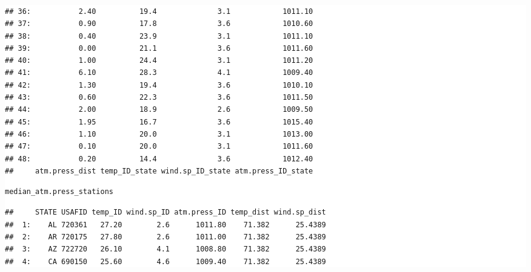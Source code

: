     ## 36:           2.40          19.4              3.1            1011.10
    ## 37:           0.90          17.8              3.6            1010.60
    ## 38:           0.40          23.9              3.1            1011.10
    ## 39:           0.00          21.1              3.6            1011.60
    ## 40:           1.00          24.4              3.1            1011.20
    ## 41:           6.10          28.3              4.1            1009.40
    ## 42:           1.30          19.4              3.6            1010.10
    ## 43:           0.60          22.3              3.6            1011.50
    ## 44:           2.00          18.9              2.6            1009.50
    ## 45:           1.95          16.7              3.6            1015.40
    ## 46:           1.10          20.0              3.1            1013.00
    ## 47:           0.10          20.0              3.1            1011.60
    ## 48:           0.20          14.4              3.6            1012.40
    ##     atm.press_dist temp_ID_state wind.sp_ID_state atm.press_ID_state

``` r
median_atm.press_stations
```

    ##     STATE USAFID temp_ID wind.sp_ID atm.press_ID temp_dist wind.sp_dist
    ##  1:    AL 720361   27.20        2.6      1011.80    71.382      25.4389
    ##  2:    AR 720175   27.80        2.6      1011.00    71.382      25.4389
    ##  3:    AZ 722720   26.10        4.1      1008.80    71.382      25.4389
    ##  4:    CA 690150   25.60        4.6      1009.40    71.382      25.4389
